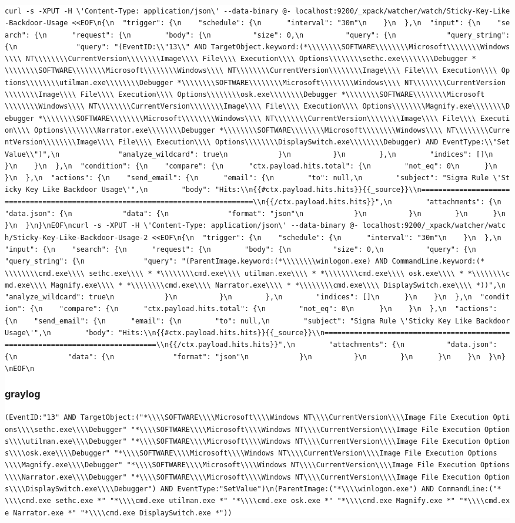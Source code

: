 ```
curl -s -XPUT -H \'Content-Type: application/json\' --data-binary @- localhost:9200/_xpack/watcher/watch/Sticky-Key-Like-Backdoor-Usage <<EOF\n{\n  "trigger": {\n    "schedule": {\n      "interval": "30m"\n    }\n  },\n  "input": {\n    "search": {\n      "request": {\n        "body": {\n          "size": 0,\n          "query": {\n            "query_string": {\n              "query": "(EventID:\\"13\\" AND TargetObject.keyword:(*\\\\\\\\SOFTWARE\\\\\\\\Microsoft\\\\\\\\Windows\\\\ NT\\\\\\\\CurrentVersion\\\\\\\\Image\\\\ File\\\\ Execution\\\\ Options\\\\\\\\sethc.exe\\\\\\\\Debugger *\\\\\\\\SOFTWARE\\\\\\\\Microsoft\\\\\\\\Windows\\\\ NT\\\\\\\\CurrentVersion\\\\\\\\Image\\\\ File\\\\ Execution\\\\ Options\\\\\\\\utilman.exe\\\\\\\\Debugger *\\\\\\\\SOFTWARE\\\\\\\\Microsoft\\\\\\\\Windows\\\\ NT\\\\\\\\CurrentVersion\\\\\\\\Image\\\\ File\\\\ Execution\\\\ Options\\\\\\\\osk.exe\\\\\\\\Debugger *\\\\\\\\SOFTWARE\\\\\\\\Microsoft\\\\\\\\Windows\\\\ NT\\\\\\\\CurrentVersion\\\\\\\\Image\\\\ File\\\\ Execution\\\\ Options\\\\\\\\Magnify.exe\\\\\\\\Debugger *\\\\\\\\SOFTWARE\\\\\\\\Microsoft\\\\\\\\Windows\\\\ NT\\\\\\\\CurrentVersion\\\\\\\\Image\\\\ File\\\\ Execution\\\\ Options\\\\\\\\Narrator.exe\\\\\\\\Debugger *\\\\\\\\SOFTWARE\\\\\\\\Microsoft\\\\\\\\Windows\\\\ NT\\\\\\\\CurrentVersion\\\\\\\\Image\\\\ File\\\\ Execution\\\\ Options\\\\\\\\DisplaySwitch.exe\\\\\\\\Debugger) AND EventType:\\"SetValue\\")",\n              "analyze_wildcard": true\n            }\n          }\n        },\n        "indices": []\n      }\n    }\n  },\n  "condition": {\n    "compare": {\n      "ctx.payload.hits.total": {\n        "not_eq": 0\n      }\n    }\n  },\n  "actions": {\n    "send_email": {\n      "email": {\n        "to": null,\n        "subject": "Sigma Rule \'Sticky Key Like Backdoor Usage\'",\n        "body": "Hits:\\n{{#ctx.payload.hits.hits}}{{_source}}\\n================================================================================\\n{{/ctx.payload.hits.hits}}",\n        "attachments": {\n          "data.json": {\n            "data": {\n              "format": "json"\n            }\n          }\n        }\n      }\n    }\n  }\n}\nEOF\ncurl -s -XPUT -H \'Content-Type: application/json\' --data-binary @- localhost:9200/_xpack/watcher/watch/Sticky-Key-Like-Backdoor-Usage-2 <<EOF\n{\n  "trigger": {\n    "schedule": {\n      "interval": "30m"\n    }\n  },\n  "input": {\n    "search": {\n      "request": {\n        "body": {\n          "size": 0,\n          "query": {\n            "query_string": {\n              "query": "(ParentImage.keyword:(*\\\\\\\\winlogon.exe) AND CommandLine.keyword:(*\\\\\\\\cmd.exe\\\\ sethc.exe\\\\ * *\\\\\\\\cmd.exe\\\\ utilman.exe\\\\ * *\\\\\\\\cmd.exe\\\\ osk.exe\\\\ * *\\\\\\\\cmd.exe\\\\ Magnify.exe\\\\ * *\\\\\\\\cmd.exe\\\\ Narrator.exe\\\\ * *\\\\\\\\cmd.exe\\\\ DisplaySwitch.exe\\\\ *))",\n              "analyze_wildcard": true\n            }\n          }\n        },\n        "indices": []\n      }\n    }\n  },\n  "condition": {\n    "compare": {\n      "ctx.payload.hits.total": {\n        "not_eq": 0\n      }\n    }\n  },\n  "actions": {\n    "send_email": {\n      "email": {\n        "to": null,\n        "subject": "Sigma Rule \'Sticky Key Like Backdoor Usage\'",\n        "body": "Hits:\\n{{#ctx.payload.hits.hits}}{{_source}}\\n================================================================================\\n{{/ctx.payload.hits.hits}}",\n        "attachments": {\n          "data.json": {\n            "data": {\n              "format": "json"\n            }\n          }\n        }\n      }\n    }\n  }\n}\nEOF\n
```


### graylog
    
```
(EventID:"13" AND TargetObject:("*\\\\SOFTWARE\\\\Microsoft\\\\Windows NT\\\\CurrentVersion\\\\Image File Execution Options\\\\sethc.exe\\\\Debugger" "*\\\\SOFTWARE\\\\Microsoft\\\\Windows NT\\\\CurrentVersion\\\\Image File Execution Options\\\\utilman.exe\\\\Debugger" "*\\\\SOFTWARE\\\\Microsoft\\\\Windows NT\\\\CurrentVersion\\\\Image File Execution Options\\\\osk.exe\\\\Debugger" "*\\\\SOFTWARE\\\\Microsoft\\\\Windows NT\\\\CurrentVersion\\\\Image File Execution Options\\\\Magnify.exe\\\\Debugger" "*\\\\SOFTWARE\\\\Microsoft\\\\Windows NT\\\\CurrentVersion\\\\Image File Execution Options\\\\Narrator.exe\\\\Debugger" "*\\\\SOFTWARE\\\\Microsoft\\\\Windows NT\\\\CurrentVersion\\\\Image File Execution Options\\\\DisplaySwitch.exe\\\\Debugger") AND EventType:"SetValue")\n(ParentImage:("*\\\\winlogon.exe") AND CommandLine:("*\\\\cmd.exe sethc.exe *" "*\\\\cmd.exe utilman.exe *" "*\\\\cmd.exe osk.exe *" "*\\\\cmd.exe Magnify.exe *" "*\\\\cmd.exe Narrator.exe *" "*\\\\cmd.exe DisplaySwitch.exe *"))
```
